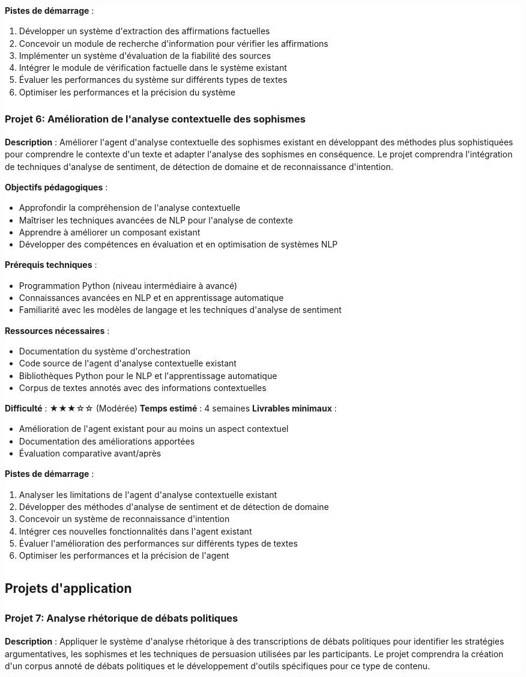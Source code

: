 **Pistes de démarrage** :
1. Développer un système d'extraction des affirmations factuelles
2. Concevoir un module de recherche d'information pour vérifier les affirmations
3. Implémenter un système d'évaluation de la fiabilité des sources
4. Intégrer le module de vérification factuelle dans le système existant
5. Évaluer les performances du système sur différents types de textes
6. Optimiser les performances et la précision du système

### Projet 6: Amélioration de l'analyse contextuelle des sophismes

**Description** : Améliorer l'agent d'analyse contextuelle des sophismes existant en développant des méthodes plus sophistiquées pour comprendre le contexte d'un texte et adapter l'analyse des sophismes en conséquence. Le projet comprendra l'intégration de techniques d'analyse de sentiment, de détection de domaine et de reconnaissance d'intention.

**Objectifs pédagogiques** :
- Approfondir la compréhension de l'analyse contextuelle
- Maîtriser les techniques avancées de NLP pour l'analyse de contexte
- Apprendre à améliorer un composant existant
- Développer des compétences en évaluation et en optimisation de systèmes NLP

**Prérequis techniques** :
- Programmation Python (niveau intermédiaire à avancé)
- Connaissances avancées en NLP et en apprentissage automatique
- Familiarité avec les modèles de langage et les techniques d'analyse de sentiment

**Ressources nécessaires** :
- Documentation du système d'orchestration
- Code source de l'agent d'analyse contextuelle existant
- Bibliothèques Python pour le NLP et l'apprentissage automatique
- Corpus de textes annotés avec des informations contextuelles

**Difficulté** : ★★★☆☆ (Modérée)
**Temps estimé** : 4 semaines
**Livrables minimaux** :
- Amélioration de l'agent existant pour au moins un aspect contextuel
- Documentation des améliorations apportées
- Évaluation comparative avant/après

**Pistes de démarrage** :
1. Analyser les limitations de l'agent d'analyse contextuelle existant
2. Développer des méthodes d'analyse de sentiment et de détection de domaine
3. Concevoir un système de reconnaissance d'intention
4. Intégrer ces nouvelles fonctionnalités dans l'agent existant
5. Évaluer l'amélioration des performances sur différents types de textes
6. Optimiser les performances et la précision de l'agent
## Projets d'application

### Projet 7: Analyse rhétorique de débats politiques

**Description** : Appliquer le système d'analyse rhétorique à des transcriptions de débats politiques pour identifier les stratégies argumentatives, les sophismes et les techniques de persuasion utilisées par les participants. Le projet comprendra la création d'un corpus annoté de débats politiques et le développement d'outils spécifiques pour ce type de contenu.
